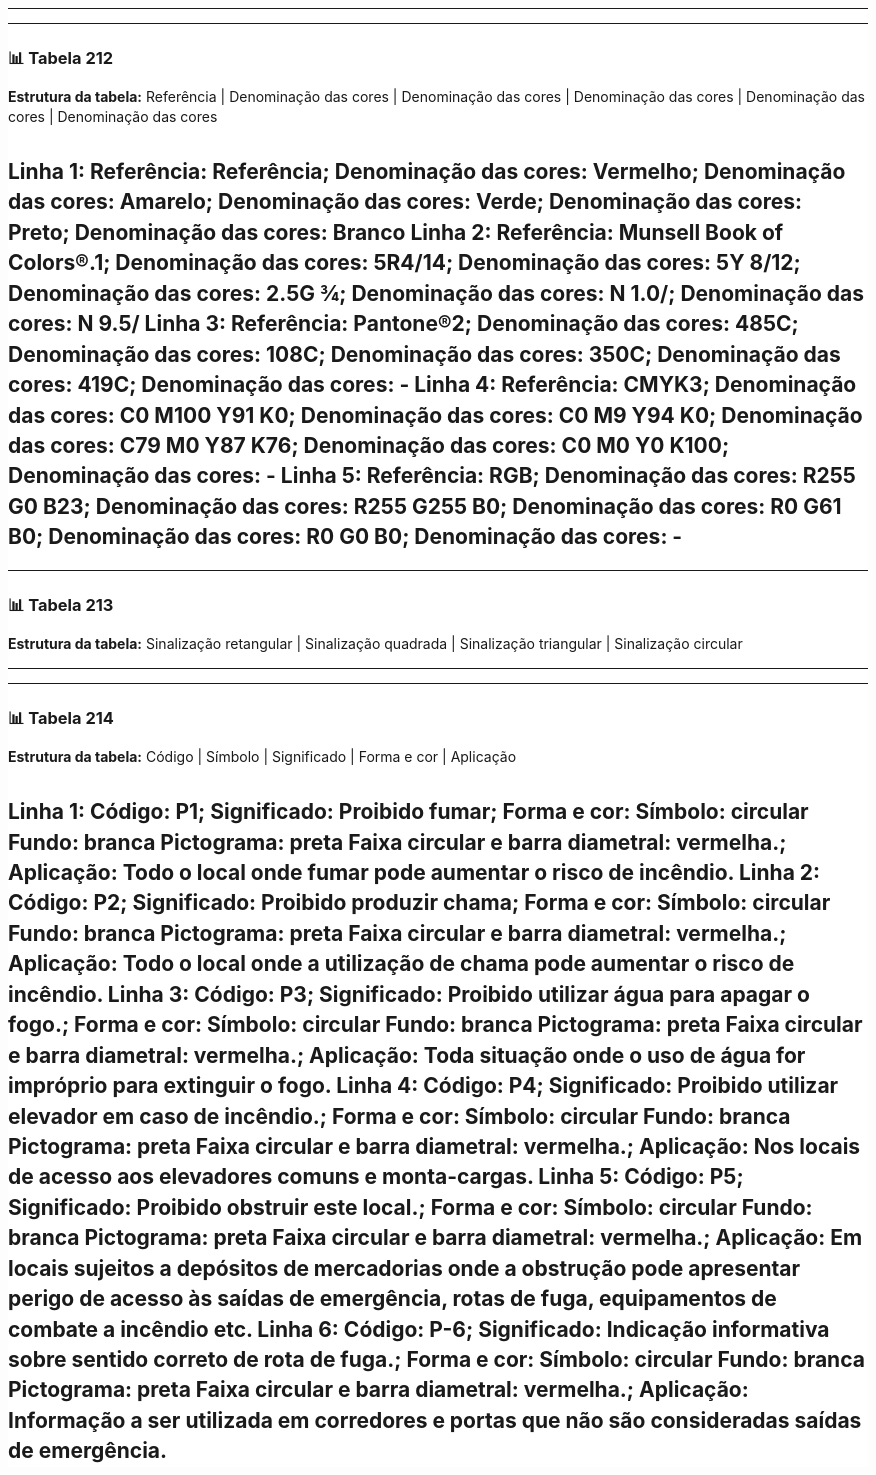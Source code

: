 
---



---
### 📊 Tabela 212

**Estrutura da tabela:** Referência | Denominação das cores | Denominação das cores | Denominação das cores | Denominação das cores | Denominação das cores

**Linha 1:** Referência: Referência; Denominação das cores: Vermelho; Denominação das cores: Amarelo; Denominação das cores: Verde; Denominação das cores: Preto; Denominação das cores: Branco
**Linha 2:** Referência: Munsell Book of Colors®.1; Denominação das cores: 5R4/14; Denominação das cores: 5Y 8/12; Denominação das cores: 2.5G ¾; Denominação das cores: N 1.0/; Denominação das cores: N 9.5/
**Linha 3:** Referência: Pantone®2; Denominação das cores: 485C; Denominação das cores: 108C; Denominação das cores: 350C; Denominação das cores: 419C; Denominação das cores: -
**Linha 4:** Referência: CMYK3; Denominação das cores: C0 M100 Y91 K0; Denominação das cores: C0 M9 Y94 K0; Denominação das cores: C79 M0 Y87 K76; Denominação das cores: C0 M0 Y0 K100; Denominação das cores: -
**Linha 5:** Referência: RGB; Denominação das cores: R255 G0 B23; Denominação das cores: R255 G255 B0; Denominação das cores: R0 G61 B0; Denominação das cores: R0 G0 B0; Denominação das cores: -
---



---
### 📊 Tabela 213

**Estrutura da tabela:** Sinalização retangular | Sinalização quadrada | Sinalização triangular | Sinalização circular

---



---
### 📊 Tabela 214

**Estrutura da tabela:** Código | Símbolo | Significado | Forma e cor | Aplicação

**Linha 1:** Código: P1; Significado: Proibido fumar; Forma e cor: Símbolo: circular Fundo: branca Pictograma: preta Faixa circular e barra diametral: vermelha.; Aplicação: Todo o local onde fumar pode aumentar o risco de incêndio.
**Linha 2:** Código: P2; Significado: Proibido produzir chama; Forma e cor: Símbolo: circular Fundo: branca Pictograma: preta Faixa circular e barra diametral: vermelha.; Aplicação: Todo o local onde a utilização de chama pode aumentar o risco de incêndio.
**Linha 3:** Código: P3; Significado: Proibido utilizar água para apagar o fogo.; Forma e cor: Símbolo: circular Fundo: branca Pictograma: preta Faixa circular e barra diametral: vermelha.; Aplicação: Toda situação onde o uso de água for impróprio para extinguir o fogo.
**Linha 4:** Código: P4; Significado: Proibido utilizar elevador em caso de incêndio.; Forma e cor: Símbolo: circular Fundo: branca Pictograma: preta Faixa circular e barra diametral: vermelha.; Aplicação: Nos locais de acesso aos elevadores comuns e monta-cargas.
**Linha 5:** Código: P5; Significado: Proibido obstruir este local.; Forma e cor: Símbolo: circular Fundo: branca Pictograma: preta Faixa circular e barra diametral: vermelha.; Aplicação: Em locais sujeitos a depósitos de mercadorias onde a obstrução pode apresentar perigo de acesso às saídas de emergência, rotas de fuga, equipamentos de combate a incêndio etc.
**Linha 6:** Código: P-6; Significado: Indicação informativa sobre sentido correto de rota de fuga.; Forma e cor: Símbolo: circular Fundo: branca Pictograma: preta Faixa circular e barra diametral: vermelha.; Aplicação: Informação a ser utilizada em corredores e portas que não são consideradas saídas de emergência.
---

